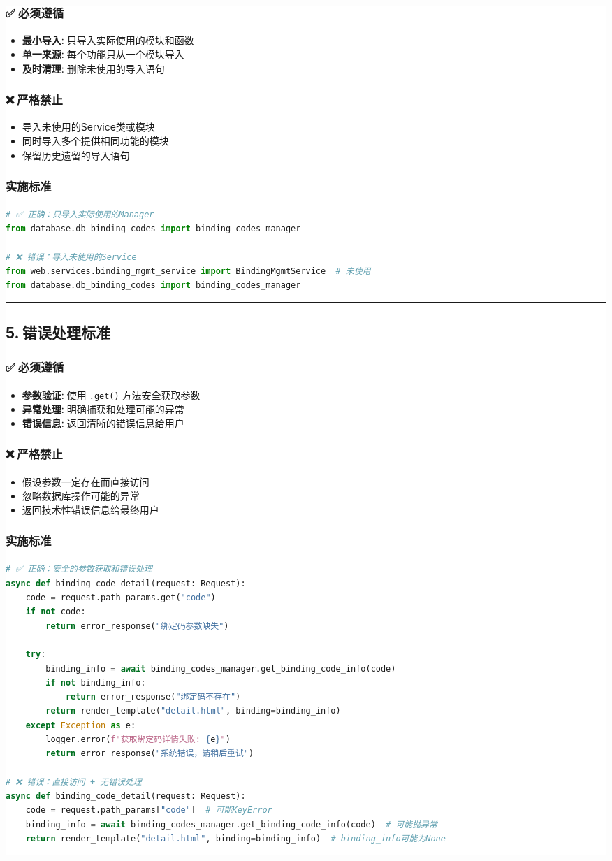 ### ✅ 必须遵循
- **最小导入**: 只导入实际使用的模块和函数
- **单一来源**: 每个功能只从一个模块导入
- **及时清理**: 删除未使用的导入语句

### ❌ 严格禁止
- 导入未使用的Service类或模块
- 同时导入多个提供相同功能的模块
- 保留历史遗留的导入语句

### 实施标准
```python
# ✅ 正确：只导入实际使用的Manager
from database.db_binding_codes import binding_codes_manager

# ❌ 错误：导入未使用的Service
from web.services.binding_mgmt_service import BindingMgmtService  # 未使用
from database.db_binding_codes import binding_codes_manager
```

---

## 5. 错误处理标准

### ✅ 必须遵循
- **参数验证**: 使用 `.get()` 方法安全获取参数
- **异常处理**: 明确捕获和处理可能的异常
- **错误信息**: 返回清晰的错误信息给用户

### ❌ 严格禁止
- 假设参数一定存在而直接访问
- 忽略数据库操作可能的异常
- 返回技术性错误信息给最终用户

### 实施标准
```python
# ✅ 正确：安全的参数获取和错误处理
async def binding_code_detail(request: Request):
    code = request.path_params.get("code")
    if not code:
        return error_response("绑定码参数缺失")
    
    try:
        binding_info = await binding_codes_manager.get_binding_code_info(code)
        if not binding_info:
            return error_response("绑定码不存在")
        return render_template("detail.html", binding=binding_info)
    except Exception as e:
        logger.error(f"获取绑定码详情失败: {e}")
        return error_response("系统错误，请稍后重试")

# ❌ 错误：直接访问 + 无错误处理
async def binding_code_detail(request: Request):
    code = request.path_params["code"]  # 可能KeyError
    binding_info = await binding_codes_manager.get_binding_code_info(code)  # 可能抛异常
    return render_template("detail.html", binding=binding_info)  # binding_info可能为None
```

---